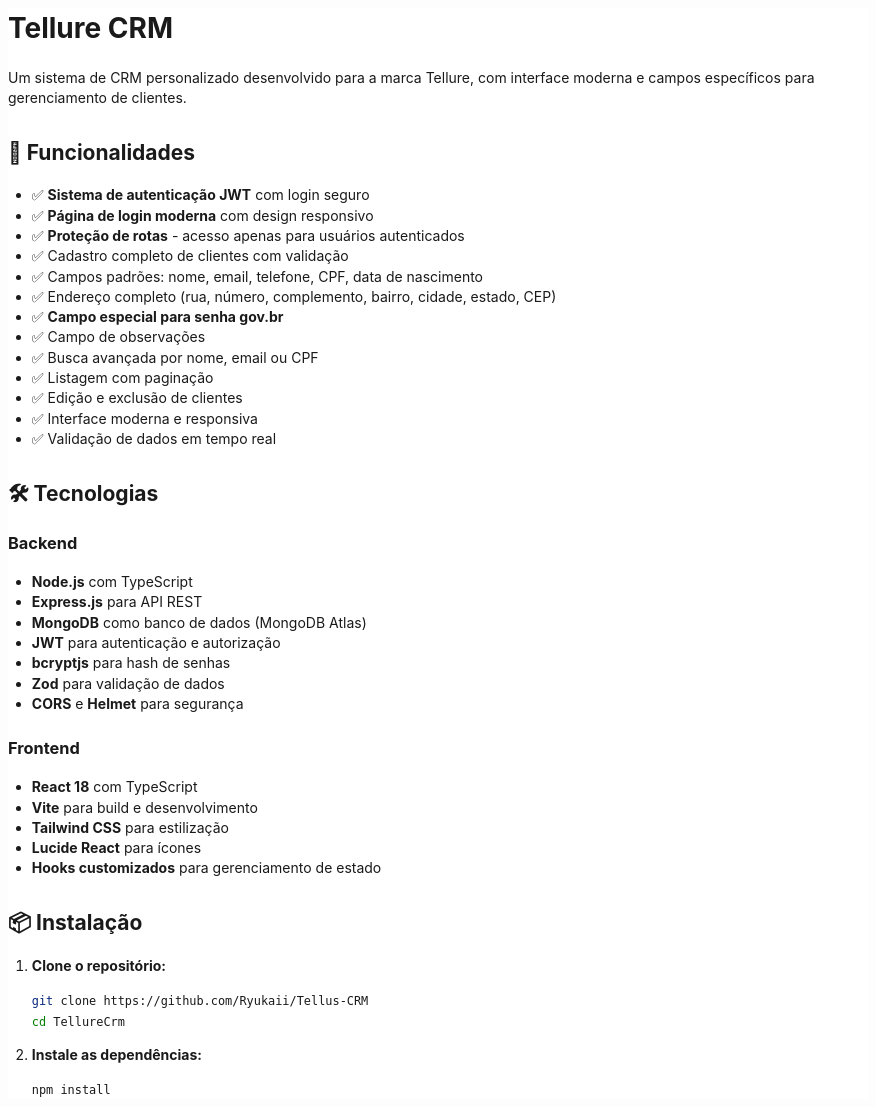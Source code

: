 # Tellure CRM

Um sistema de CRM personalizado desenvolvido para a marca Tellure, com interface moderna e campos específicos para gerenciamento de clientes.

## 🚀 Funcionalidades

- ✅ **Sistema de autenticação JWT** com login seguro
- ✅ **Página de login moderna** com design responsivo
- ✅ **Proteção de rotas** - acesso apenas para usuários autenticados
- ✅ Cadastro completo de clientes com validação
- ✅ Campos padrões: nome, email, telefone, CPF, data de nascimento
- ✅ Endereço completo (rua, número, complemento, bairro, cidade, estado, CEP)
- ✅ **Campo especial para senha gov.br**
- ✅ Campo de observações
- ✅ Busca avançada por nome, email ou CPF
- ✅ Listagem com paginação
- ✅ Edição e exclusão de clientes
- ✅ Interface moderna e responsiva
- ✅ Validação de dados em tempo real

## 🛠️ Tecnologias

### Backend
- **Node.js** com TypeScript
- **Express.js** para API REST
- **MongoDB** como banco de dados (MongoDB Atlas)
- **JWT** para autenticação e autorização
- **bcryptjs** para hash de senhas
- **Zod** para validação de dados
- **CORS** e **Helmet** para segurança

### Frontend
- **React 18** com TypeScript
- **Vite** para build e desenvolvimento
- **Tailwind CSS** para estilização
- **Lucide React** para ícones
- **Hooks customizados** para gerenciamento de estado

## 📦 Instalação

1. **Clone o repositório:**
   ```bash
   git clone https://github.com/Ryukaii/Tellus-CRM
   cd TellureCrm
   ```

2. **Instale as dependências:**
   ```bash
   npm install
   ```
